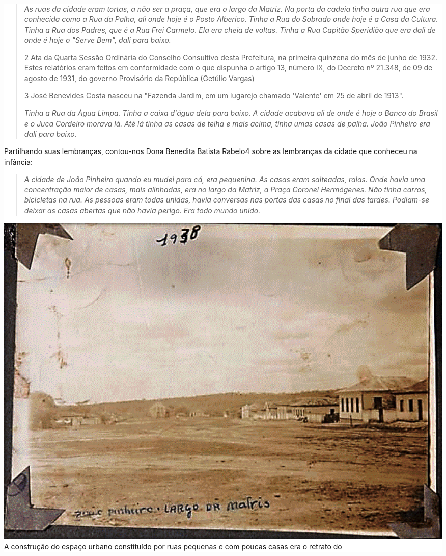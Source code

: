 > *As ruas da cidade eram tortas, a não ser a praça, que era o largo da
> Matriz. Na porta da cadeia tinha outra rua que era conhecida como a
> Rua da Palha, ali onde hoje é o Posto Alberico. Tinha a Rua do Sobrado
> onde hoje é a Casa da Cultura. Tinha a Rua dos Padres, que é a Rua
> Frei Carmelo. Ela era cheia de voltas. Tinha a Rua Capitão Speridião
> que era dali de onde é hoje o "Serve Bem", dali para baixo.*
>
> 2 Ata da Quarta Sessão Ordinária do Conselho Consultivo desta
> Prefeitura, na primeira quinzena do mês de junho de 1932. Estes
> relatórios eram feitos em conformidade com o que dispunha o artigo 13,
> número IX, do Decreto nº 21.348, de 09 de agosto de 1931, do governo
> Provisório da República (Getúlio Vargas)
>
> 3 José Benevides Costa nasceu na "Fazenda Jardim, em um lugarejo
> chamado 'Valente' em 25 de abril de 1913".
>
> *Tinha a Rua da Água Limpa. Tinha a caixa d'água dela para baixo. A
> cidade acabava ali de onde é hoje o Banco do Brasil e o Juca Cordeiro
> morava lá. Até lá tinha as casas de telha e mais acima, tinha umas
> casas de palha. João Pinheiro era dali para baixo.*

Partilhando suas lembranças, contou-nos Dona Benedita Batista Rabelo4
sobre as lembranças da cidade que conheceu na infância:

> *A cidade de João Pinheiro quando eu mudei para cá, era pequenina. As
> casas eram salteadas, ralas. Onde havia uma concentração maior de
> casas, mais alinhadas, era no largo da Matriz, a Praça Coronel
> Hermógenes. Não tinha carros, bicicletas na rua. As pessoas eram todas
> unidas, havia conversas nas portas das casas no final das tardes.
> Podiam-se deixar as casas abertas que não havia perigo. Era todo mundo
> unido.*

![](../fig/292/media/image1.png)A construção do espaço urbano
constituído por ruas pequenas e com poucas casas era o retrato do